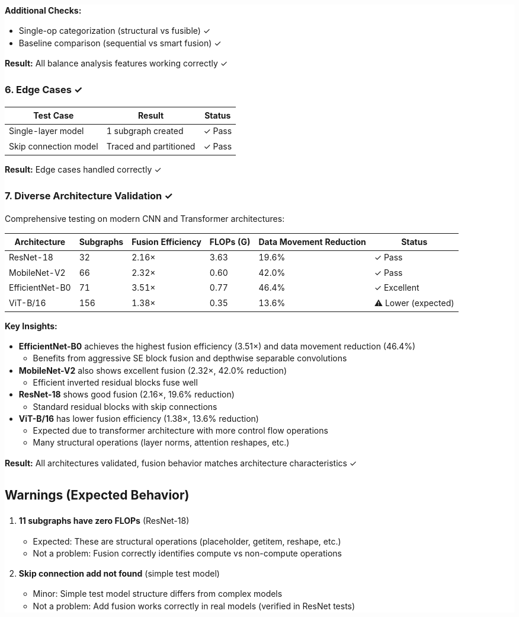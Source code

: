 **Additional Checks:**
- Single-op categorization (structural vs fusible) ✓
- Baseline comparison (sequential vs smart fusion) ✓

**Result:** All balance analysis features working correctly ✓

### 6. Edge Cases ✓

| Test Case | Result | Status |
|-----------|--------|--------|
| Single-layer model | 1 subgraph created | ✓ Pass |
| Skip connection model | Traced and partitioned | ✓ Pass |

**Result:** Edge cases handled correctly ✓

### 7. Diverse Architecture Validation ✓

Comprehensive testing on modern CNN and Transformer architectures:

| Architecture | Subgraphs | Fusion Efficiency | FLOPs (G) | Data Movement Reduction | Status |
|-------------|-----------|------------------|-----------|------------------------|--------|
| ResNet-18 | 32 | 2.16× | 3.63 | 19.6% | ✓ Pass |
| MobileNet-V2 | 66 | 2.32× | 0.60 | 42.0% | ✓ Pass |
| EfficientNet-B0 | 71 | 3.51× | 0.77 | 46.4% | ✓ Excellent |
| ViT-B/16 | 156 | 1.38× | 0.35 | 13.6% | ⚠️ Lower (expected) |

**Key Insights:**
- **EfficientNet-B0** achieves the highest fusion efficiency (3.51×) and data movement reduction (46.4%)
  - Benefits from aggressive SE block fusion and depthwise separable convolutions
- **MobileNet-V2** also shows excellent fusion (2.32×, 42.0% reduction)
  - Efficient inverted residual blocks fuse well
- **ResNet-18** shows good fusion (2.16×, 19.6% reduction)
  - Standard residual blocks with skip connections
- **ViT-B/16** has lower fusion efficiency (1.38×, 13.6% reduction)
  - Expected due to transformer architecture with more control flow operations
  - Many structural operations (layer norms, attention reshapes, etc.)

**Result:** All architectures validated, fusion behavior matches architecture characteristics ✓

## Warnings (Expected Behavior)

1. **11 subgraphs have zero FLOPs** (ResNet-18)
   - Expected: These are structural operations (placeholder, getitem, reshape, etc.)
   - Not a problem: Fusion correctly identifies compute vs non-compute operations

2. **Skip connection add not found** (simple test model)
   - Minor: Simple test model structure differs from complex models
   - Not a problem: Add fusion works correctly in real models (verified in ResNet tests)
